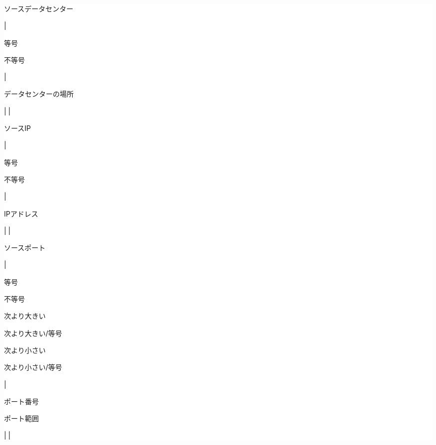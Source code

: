 ソースデータセンター

 | 

等号

不等号

 | 

データセンターの場所

 |
| 

ソースIP

 | 

等号

不等号

 | 

IPアドレス

 |
| 

ソースポート

 | 

等号

不等号

次より大きい

次より大きい/等号

次より小さい

次より小さい/等号

 | 

ポート番号

ポート範囲

 |
| 
